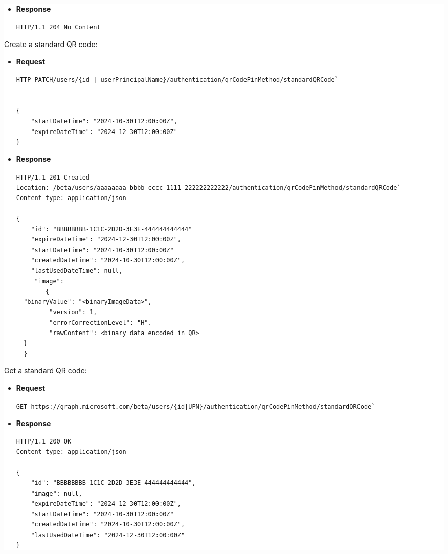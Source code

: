 - **Response**

  ```https
  HTTP/1.1 204 No Content
  ```

Create a standard QR code:

- **Request**

  ```https
  HTTP PATCH/users/{id | userPrincipalName}/authentication/qrCodePinMethod/standardQRCode`
  
  
  {
      "startDateTime": "2024-10-30T12:00:00Z",
      "expireDateTime": "2024-12-30T12:00:00Z"
  }
  ```

- **Response**

  ```https
  HTTP/1.1 201 Created
  Location: /beta/users/aaaaaaaa-bbbb-cccc-1111-222222222222/authentication/qrCodePinMethod/standardQRCode`
  Content-type: application/json

  {
      "id": "BBBBBBBB-1C1C-2D2D-3E3E-444444444444"
      "expireDateTime": "2024-12-30T12:00:00Z",
      "startDateTime": "2024-10-30T12:00:00Z"
      "createdDateTime": "2024-10-30T12:00:00Z",
      "lastUsedDateTime": null,
       "image":
          {
    "binaryValue": "<binaryImageData>",
           "version": 1,
           "errorCorrectionLevel": "H".
           "rawContent": <binary data encoded in QR>        
    }
    }
  
Get a standard QR code:

- **Request**

  ```https
  GET https://graph.microsoft.com/beta/users/{id|UPN}/authentication/qrCodePinMethod/standardQRCode`
  ```

- **Response**

  ```https
  HTTP/1.1 200 OK
  Content-type: application/json

  {
      "id": "BBBBBBBB-1C1C-2D2D-3E3E-444444444444",
      "image": null,
      "expireDateTime": "2024-12-30T12:00:00Z",
      "startDateTime": "2024-10-30T12:00:00Z"
      "createdDateTime": "2024-10-30T12:00:00Z",
      "lastUsedDateTime": "2024-12-30T12:00:00Z"
  }

  ```